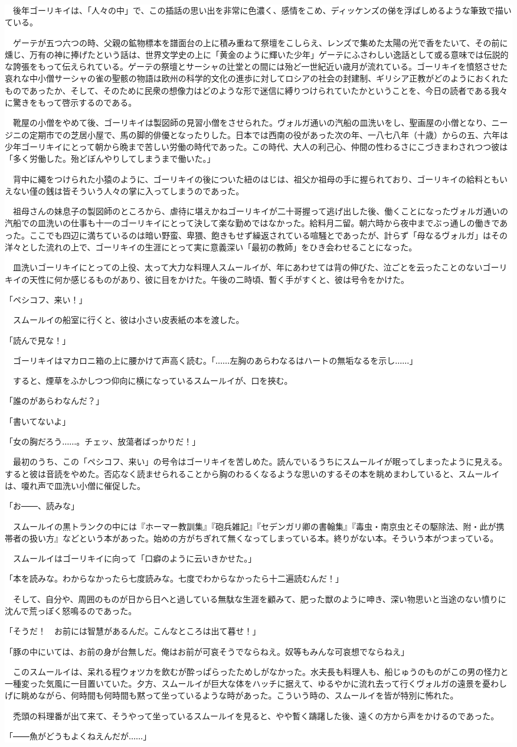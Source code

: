 　後年ゴーリキイは、「人々の中」で、この插話の思い出を非常に色濃く、感情をこめ、ディッケンズの俤を浮ばしめるような筆致で描いている。

　ゲーテが五つ六つの時、父親の鉱物標本を譜面台の上に積み重ねて祭壇をこしらえ、レンズで集めた太陽の光で香をたいて、その前に燻じ、万有の神に捧げたという話は、世界文学史の上に「黄金のように輝いた少年」ゲーテにふさわしい逸話として或る意味では伝説的な誇張をもって伝えられている。ゲーテの祭壇とサーシャの辻堂との間には殆ど一世紀近い歳月が流れている。ゴーリキイを憤怒させた哀れな中小僧サーシャの雀の聖骸の物語は欧州の科学的文化の進歩に対してロシアの社会の封建制、ギリシア正教がどのようにおくれたものであったか、そして、そのために民衆の想像力はどのような形で迷信に縛りつけられていたかということを、今日の読者である我々に驚きをもって啓示するのである。



　靴屋の小僧をやめて後、ゴーリキイは製図師の見習小僧をさせられた。ヴォルガ通いの汽船の皿洗いをし、聖画屋の小僧となり、ニージニの定期市での芝居小屋で、馬の脚的俳優となったりした。日本では西南の役があった次の年、一八七八年（十歳）からの五、六年は少年ゴーリキイにとって朝から晩まで苦しい労働の時代であった。この時代、大人の利己心、仲間の性わるさにこづきまわされつつ彼は「多く労働した。殆どぼんやりしてしまうまで働いた。」

　背中に繩をつけられた小猿のように、ゴーリキイの後についた紐のはじは、祖父か祖母の手に握られており、ゴーリキイの給料ともいえない僅の銭は皆そういう人々の掌に入ってしまうのであった。

　祖母さんの妹息子の製図師のところから、虐待に堪えかねゴーリキイが二十哥握って逃げ出した後、働くことになったヴォルガ通いの汽船での皿洗いの仕事も十一のゴーリキイにとって決して楽な勤めではなかった。給料月二留。朝六時から夜中までぶっ通しの働きであった。ここでも四辺に満ちているのは暗い野蛮、卑猥、飽きもせず繰返されている喧騒とであったが、計らず「母なるヴォルガ」はその洋々とした流れの上で、ゴーリキイの生涯にとって実に意義深い「最初の教師」をひき会わせることになった。

　皿洗いゴーリキイにとっての上役、太って大力な料理人スムールイが、年にあわせては背の伸びた、泣ごとを云ったことのないゴーリキイの天性に何か感じるものがあり、彼に目をかけた。午後の二時頃、暫く手がすくと、彼は号令をかけた。

「ペシコフ、来い！」

　スムールイの船室に行くと、彼は小さい皮表紙の本を渡した。

「読んで見な！」

　ゴーリキイはマカロニ箱の上に腰かけて声高く読む。「……左胸のあらわなるはハートの無垢なるを示し……」

　すると、煙草をふかしつつ仰向に横になっているスムールイが、口を挾む。

「誰のがあらわなんだ？」

「書いてないよ」

「女の胸だろう……。チェッ、放蕩者ばっかりだ！」

　最初のうち、この「ペシコフ、来い」の号令はゴーリキイを苦しめた。読んでいるうちにスムールイが眠ってしまったように見える。すると彼は音読をやめた。否応なく読ませられることから胸のわるくなるような思いのするその本を眺めまわしていると、スムールイは、嗄れ声で皿洗い小僧に催促した。

「お――、読みな」

　スムールイの黒トランクの中には『ホーマー教訓集』『砲兵雑記』『セデンガリ卿の書翰集』『毒虫・南京虫とその駆除法、附・此が携帯者の扱い方』などという本があった。始めの方がちぎれて無くなってしまっている本。終りがない本。そういう本がつまっている。

　スムールイはゴーリキイに向って「口癖のように云いきかせた。」

「本を読みな。わからなかったら七度読みな。七度でわからなかったら十二遍読むんだ！」

　そして、自分や、周囲のものが日から日へと過している無駄な生涯を顧みて、肥った獣のように呻き、深い物思いと当途のない憤りに沈んで荒っぽく怒鳴るのであった。

「そうだ！　お前には智慧があるんだ。こんなところは出て暮せ！」

「豚の中にいては、お前の身が台無しだ。俺はお前が可哀そうでならねえ。奴等もみんな可哀想でならねえ」

　このスムールイは、呆れる程ウォツカを飲むが酔っぱらったためしがなかった。水夫長も料理人も、船じゅうのものがこの男の怪力と一種変った気風に一目置いていた。夕方、スムールイが巨大な体をハッチに据えて、ゆるやかに流れ去って行くヴォルガの遠景を憂わしげに眺めながら、何時間も何時間も黙って坐っているような時があった。こういう時の、スムールイを皆が特別に怖れた。

　禿頭の料理番が出て来て、そうやって坐っているスムールイを見ると、やや暫く躊躇した後、遠くの方から声をかけるのであった。

「――魚がどうもよくねえんだが……」
